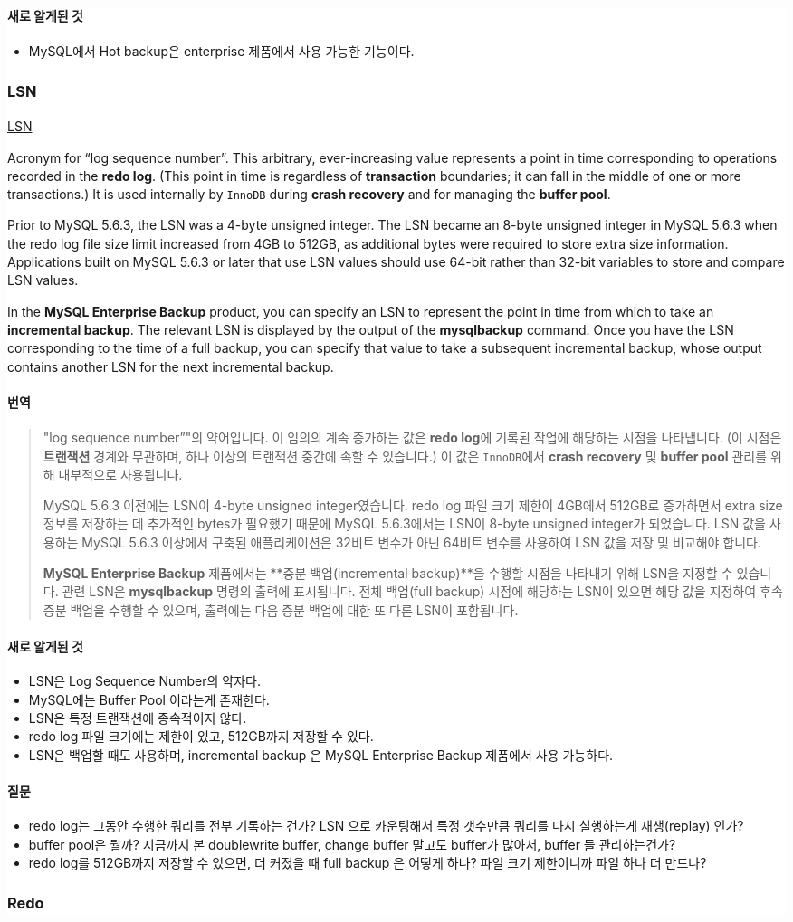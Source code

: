 #### 새로 알게된 것

- MySQL에서 Hot backup은 enterprise 제품에서 사용 가능한 기능이다.

### LSN

[LSN](https://dev.mysql.com/doc/refman/8.0/en/glossary.html#glos_lsn)

Acronym for  “log sequence number”. This arbitrary, ever-increasing value represents a point in time corresponding to operations recorded in the  **redo log**. (This point in time is regardless of  **transaction**  boundaries; it can fall in the middle of one or more transactions.) It is used internally by  `InnoDB`  during  **crash recovery**  and for managing the  **buffer pool**.

Prior to MySQL 5.6.3, the LSN was a 4-byte unsigned integer. The LSN became an 8-byte unsigned integer in MySQL 5.6.3 when the redo log file size limit increased from 4GB to 512GB, as additional bytes were required to store extra size information. Applications built on MySQL 5.6.3 or later that use LSN values should use 64-bit rather than 32-bit variables to store and compare LSN values.

In the  **MySQL Enterprise Backup**  product, you can specify an LSN to represent the point in time from which to take an  **incremental backup**. The relevant LSN is displayed by the output of the  **mysqlbackup**  command. Once you have the LSN corresponding to the time of a full backup, you can specify that value to take a subsequent incremental backup, whose output contains another LSN for the next incremental backup.

#### 번역

> "log sequence number”"의 약어입니다. 이 임의의 계속 증가하는 값은 **redo log**에 기록된 작업에 해당하는 시점을 나타냅니다. (이 시점은 **트랜잭션** 경계와 무관하며, 하나 이상의 트랜잭션 중간에 속할 수 있습니다.) 이 값은 `InnoDB`에서 **crash recovery** 및 **buffer pool** 관리를 위해 내부적으로 사용됩니다.
>
> MySQL 5.6.3 이전에는 LSN이 4-byte unsigned integer였습니다. redo log 파일 크기 제한이 4GB에서 512GB로 증가하면서 extra size 정보를 저장하는 데 추가적인 bytes가 필요했기 때문에 MySQL 5.6.3에서는 LSN이 8-byte unsigned integer가 되었습니다. LSN 값을 사용하는 MySQL 5.6.3 이상에서 구축된 애플리케이션은 32비트 변수가 아닌 64비트 변수를 사용하여 LSN 값을 저장 및 비교해야 합니다.
>
> **MySQL Enterprise Backup** 제품에서는 **증분 백업(incremental backup)**을 수행할 시점을 나타내기 위해 LSN을 지정할 수 있습니다. 관련 LSN은 **mysqlbackup** 명령의 출력에 표시됩니다. 전체 백업(full backup) 시점에 해당하는 LSN이 있으면 해당 값을 지정하여 후속 증분 백업을 수행할 수 있으며, 출력에는 다음 증분 백업에 대한 또 다른 LSN이 포함됩니다.

#### 새로 알게된 것

- LSN은 Log Sequence Number의 약자다.
- MySQL에는 Buffer Pool 이라는게 존재한다.
- LSN은 특정 트랜잭션에 종속적이지 않다.
- redo log 파일 크기에는 제한이 있고, 512GB까지 저장할 수 있다.
- LSN은 백업할 때도 사용하며, incremental backup 은 MySQL Enterprise Backup 제품에서 사용 가능하다.

#### 질문

- redo log는 그동안 수행한 쿼리를 전부 기록하는 건가? LSN 으로 카운팅해서 특정 갯수만큼 쿼리를 다시 실행하는게 재생(replay) 인가?
- buffer pool은 뭘까? 지금까지 본 doublewrite buffer, change buffer 말고도 buffer가 많아서, buffer 들 관리하는건가?
- redo log를 512GB까지 저장할 수 있으면, 더 커졌을 때 full backup 은 어떻게 하나? 파일 크기 제한이니까 파일 하나 더 만드나?

### Redo
